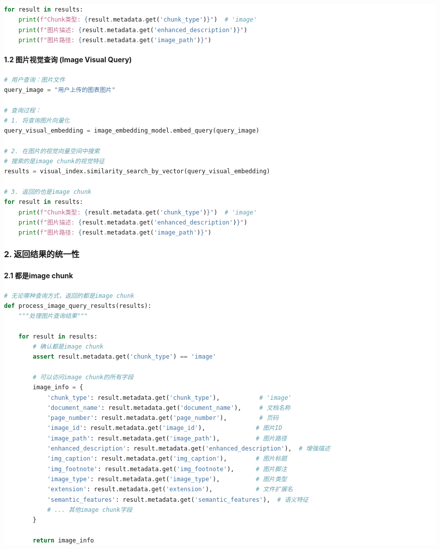 ```python
for result in results:
    print(f"Chunk类型: {result.metadata.get('chunk_type')}")  # 'image'
    print(f"图片描述: {result.metadata.get('enhanced_description')}")
    print(f"图片路径: {result.metadata.get('image_path')}")
```

#### 1.2 **图片视觉查询 (Image Visual Query)**
```python
# 用户查询：图片文件
query_image = "用户上传的图表图片"

# 查询过程：
# 1. 将查询图片向量化
query_visual_embedding = image_embedding_model.embed_query(query_image)

# 2. 在图片的视觉向量空间中搜索
# 搜索的是image chunk的视觉特征
results = visual_index.similarity_search_by_vector(query_visual_embedding)

# 3. 返回的也是image chunk
for result in results:
    print(f"Chunk类型: {result.metadata.get('chunk_type')}")  # 'image'
    print(f"图片描述: {result.metadata.get('enhanced_description')}")
    print(f"图片路径: {result.metadata.get('image_path')}")
```

### 2. **返回结果的统一性**

#### 2.1 **都是image chunk**
```python
# 无论哪种查询方式，返回的都是image chunk
def process_image_query_results(results):
    """处理图片查询结果"""
    
    for result in results:
        # 确认都是image chunk
        assert result.metadata.get('chunk_type') == 'image'
        
        # 可以访问image chunk的所有字段
        image_info = {
            'chunk_type': result.metadata.get('chunk_type'),           # 'image'
            'document_name': result.metadata.get('document_name'),     # 文档名称
            'page_number': result.metadata.get('page_number'),         # 页码
            'image_id': result.metadata.get('image_id'),              # 图片ID
            'image_path': result.metadata.get('image_path'),          # 图片路径
            'enhanced_description': result.metadata.get('enhanced_description'),  # 增强描述
            'img_caption': result.metadata.get('img_caption'),        # 图片标题
            'img_footnote': result.metadata.get('img_footnote'),      # 图片脚注
            'image_type': result.metadata.get('image_type'),          # 图片类型
            'extension': result.metadata.get('extension'),            # 文件扩展名
            'semantic_features': result.metadata.get('semantic_features'),  # 语义特征
            # ... 其他image chunk字段
        }
        
        return image_info
```
